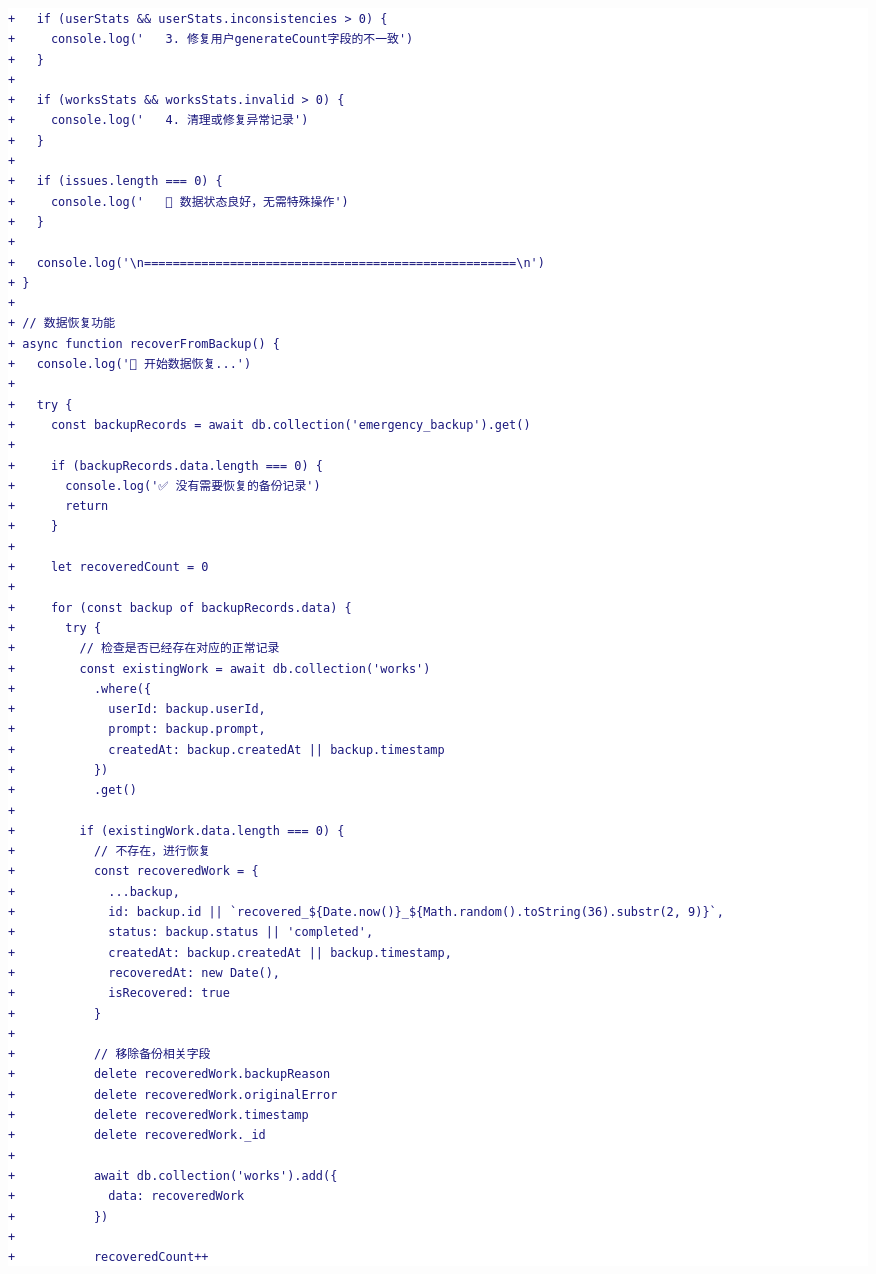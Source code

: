```diff
+   if (userStats && userStats.inconsistencies > 0) {
+     console.log('   3. 修复用户generateCount字段的不一致')
+   }
+   
+   if (worksStats && worksStats.invalid > 0) {
+     console.log('   4. 清理或修复异常记录')
+   }
+   
+   if (issues.length === 0) {
+     console.log('   🎉 数据状态良好，无需特殊操作')
+   }
+   
+   console.log('\n====================================================\n')
+ }
+ 
+ // 数据恢复功能
+ async function recoverFromBackup() {
+   console.log('🔧 开始数据恢复...')
+   
+   try {
+     const backupRecords = await db.collection('emergency_backup').get()
+     
+     if (backupRecords.data.length === 0) {
+       console.log('✅ 没有需要恢复的备份记录')
+       return
+     }
+     
+     let recoveredCount = 0
+     
+     for (const backup of backupRecords.data) {
+       try {
+         // 检查是否已经存在对应的正常记录
+         const existingWork = await db.collection('works')
+           .where({
+             userId: backup.userId,
+             prompt: backup.prompt,
+             createdAt: backup.createdAt || backup.timestamp
+           })
+           .get()
+         
+         if (existingWork.data.length === 0) {
+           // 不存在，进行恢复
+           const recoveredWork = {
+             ...backup,
+             id: backup.id || `recovered_${Date.now()}_${Math.random().toString(36).substr(2, 9)}`,
+             status: backup.status || 'completed',
+             createdAt: backup.createdAt || backup.timestamp,
+             recoveredAt: new Date(),
+             isRecovered: true
+           }
+           
+           // 移除备份相关字段
+           delete recoveredWork.backupReason
+           delete recoveredWork.originalError
+           delete recoveredWork.timestamp
+           delete recoveredWork._id
+           
+           await db.collection('works').add({
+             data: recoveredWork
+           })
+           
+           recoveredCount++
```